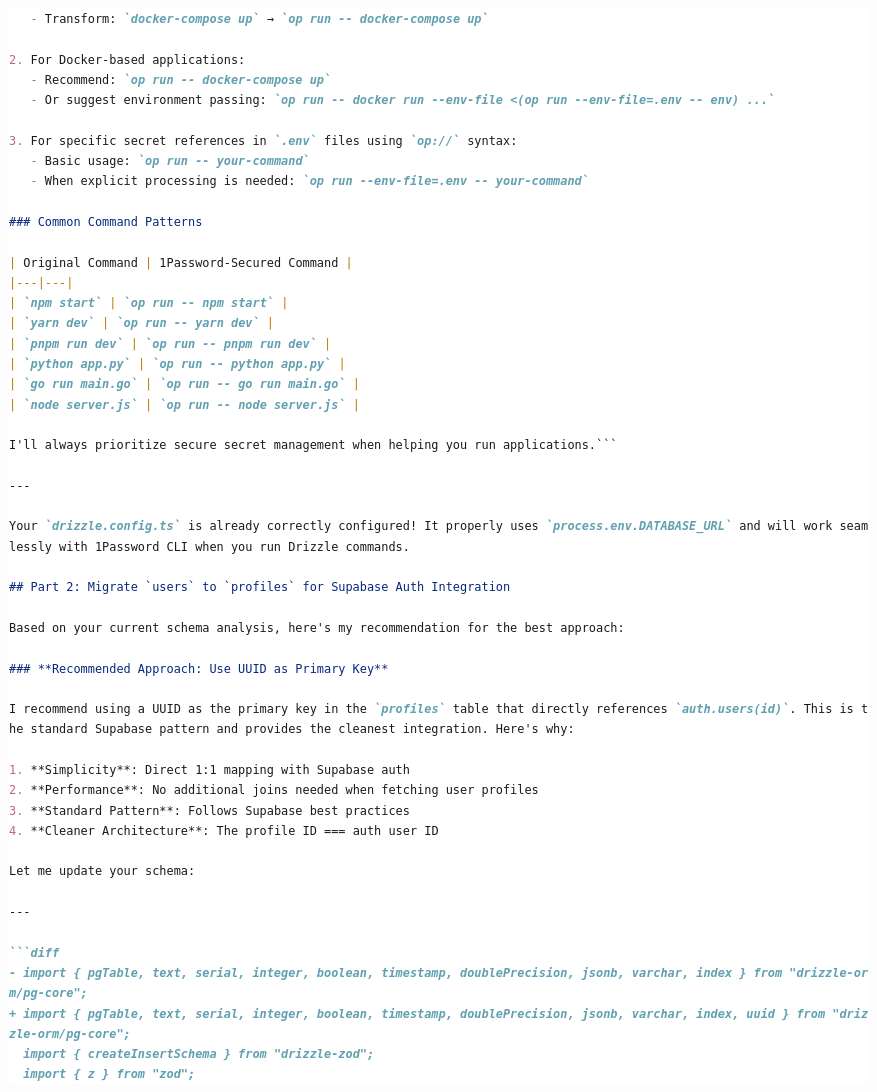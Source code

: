 ```markdown
   - Transform: `docker-compose up` → `op run -- docker-compose up`

2. For Docker-based applications:
   - Recommend: `op run -- docker-compose up`
   - Or suggest environment passing: `op run -- docker run --env-file <(op run --env-file=.env -- env) ...`

3. For specific secret references in `.env` files using `op://` syntax:
   - Basic usage: `op run -- your-command`
   - When explicit processing is needed: `op run --env-file=.env -- your-command`

### Common Command Patterns

| Original Command | 1Password-Secured Command |
|---|---|
| `npm start` | `op run -- npm start` |
| `yarn dev` | `op run -- yarn dev` |
| `pnpm run dev` | `op run -- pnpm run dev` |
| `python app.py` | `op run -- python app.py` |
| `go run main.go` | `op run -- go run main.go` |
| `node server.js` | `op run -- node server.js` |

I'll always prioritize secure secret management when helping you run applications.```

---

Your `drizzle.config.ts` is already correctly configured! It properly uses `process.env.DATABASE_URL` and will work seamlessly with 1Password CLI when you run Drizzle commands.

## Part 2: Migrate `users` to `profiles` for Supabase Auth Integration

Based on your current schema analysis, here's my recommendation for the best approach:

### **Recommended Approach: Use UUID as Primary Key**

I recommend using a UUID as the primary key in the `profiles` table that directly references `auth.users(id)`. This is the standard Supabase pattern and provides the cleanest integration. Here's why:

1. **Simplicity**: Direct 1:1 mapping with Supabase auth
2. **Performance**: No additional joins needed when fetching user profiles
3. **Standard Pattern**: Follows Supabase best practices
4. **Cleaner Architecture**: The profile ID === auth user ID

Let me update your schema:

---

```diff
- import { pgTable, text, serial, integer, boolean, timestamp, doublePrecision, jsonb, varchar, index } from "drizzle-orm/pg-core";
+ import { pgTable, text, serial, integer, boolean, timestamp, doublePrecision, jsonb, varchar, index, uuid } from "drizzle-orm/pg-core";
  import { createInsertSchema } from "drizzle-zod";
  import { z } from "zod";
```
